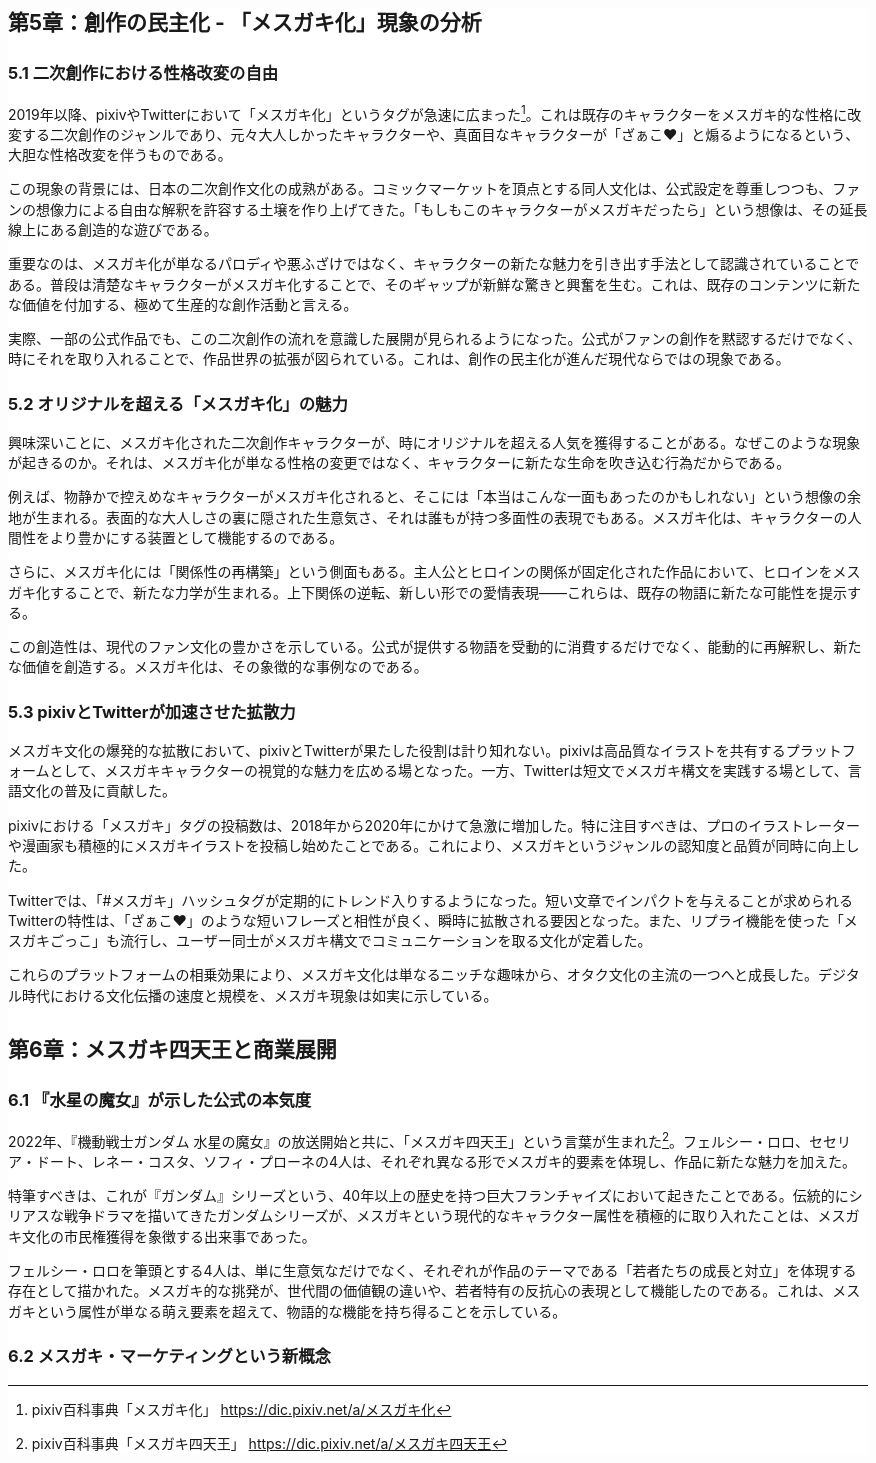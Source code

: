 ## 第5章：創作の民主化 - 「メスガキ化」現象の分析

### 5.1 二次創作における性格改変の自由

2019年以降、pixivやTwitterにおいて「メスガキ化」というタグが急速に広まった[^10]。これは既存のキャラクターをメスガキ的な性格に改変する二次創作のジャンルであり、元々大人しかったキャラクターや、真面目なキャラクターが「ざぁこ♥」と煽るようになるという、大胆な性格改変を伴うものである。

この現象の背景には、日本の二次創作文化の成熟がある。コミックマーケットを頂点とする同人文化は、公式設定を尊重しつつも、ファンの想像力による自由な解釈を許容する土壌を作り上げてきた。「もしもこのキャラクターがメスガキだったら」という想像は、その延長線上にある創造的な遊びである。

重要なのは、メスガキ化が単なるパロディや悪ふざけではなく、キャラクターの新たな魅力を引き出す手法として認識されていることである。普段は清楚なキャラクターがメスガキ化することで、そのギャップが新鮮な驚きと興奮を生む。これは、既存のコンテンツに新たな価値を付加する、極めて生産的な創作活動と言える。

実際、一部の公式作品でも、この二次創作の流れを意識した展開が見られるようになった。公式がファンの創作を黙認するだけでなく、時にそれを取り入れることで、作品世界の拡張が図られている。これは、創作の民主化が進んだ現代ならではの現象である。

### 5.2 オリジナルを超える「メスガキ化」の魅力

興味深いことに、メスガキ化された二次創作キャラクターが、時にオリジナルを超える人気を獲得することがある。なぜこのような現象が起きるのか。それは、メスガキ化が単なる性格の変更ではなく、キャラクターに新たな生命を吹き込む行為だからである。

例えば、物静かで控えめなキャラクターがメスガキ化されると、そこには「本当はこんな一面もあったのかもしれない」という想像の余地が生まれる。表面的な大人しさの裏に隠された生意気さ、それは誰もが持つ多面性の表現でもある。メスガキ化は、キャラクターの人間性をより豊かにする装置として機能するのである。

さらに、メスガキ化には「関係性の再構築」という側面もある。主人公とヒロインの関係が固定化された作品において、ヒロインをメスガキ化することで、新たな力学が生まれる。上下関係の逆転、新しい形での愛情表現——これらは、既存の物語に新たな可能性を提示する。

この創造性は、現代のファン文化の豊かさを示している。公式が提供する物語を受動的に消費するだけでなく、能動的に再解釈し、新たな価値を創造する。メスガキ化は、その象徴的な事例なのである。

### 5.3 pixivとTwitterが加速させた拡散力

メスガキ文化の爆発的な拡散において、pixivとTwitterが果たした役割は計り知れない。pixivは高品質なイラストを共有するプラットフォームとして、メスガキキャラクターの視覚的な魅力を広める場となった。一方、Twitterは短文でメスガキ構文を実践する場として、言語文化の普及に貢献した。

pixivにおける「メスガキ」タグの投稿数は、2018年から2020年にかけて急激に増加した。特に注目すべきは、プロのイラストレーターや漫画家も積極的にメスガキイラストを投稿し始めたことである。これにより、メスガキというジャンルの認知度と品質が同時に向上した。

Twitterでは、「#メスガキ」ハッシュタグが定期的にトレンド入りするようになった。短い文章でインパクトを与えることが求められるTwitterの特性は、「ざぁこ♥」のような短いフレーズと相性が良く、瞬時に拡散される要因となった。また、リプライ機能を使った「メスガキごっこ」も流行し、ユーザー同士がメスガキ構文でコミュニケーションを取る文化が定着した。

これらのプラットフォームの相乗効果により、メスガキ文化は単なるニッチな趣味から、オタク文化の主流の一つへと成長した。デジタル時代における文化伝播の速度と規模を、メスガキ現象は如実に示している。

## 第6章：メスガキ四天王と商業展開

### 6.1 『水星の魔女』が示した公式の本気度

2022年、『機動戦士ガンダム 水星の魔女』の放送開始と共に、「メスガキ四天王」という言葉が生まれた[^11]。フェルシー・ロロ、セセリア・ドート、レネー・コスタ、ソフィ・プローネの4人は、それぞれ異なる形でメスガキ的要素を体現し、作品に新たな魅力を加えた。

特筆すべきは、これが『ガンダム』シリーズという、40年以上の歴史を持つ巨大フランチャイズにおいて起きたことである。伝統的にシリアスな戦争ドラマを描いてきたガンダムシリーズが、メスガキという現代的なキャラクター属性を積極的に取り入れたことは、メスガキ文化の市民権獲得を象徴する出来事であった。

フェルシー・ロロを筆頭とする4人は、単に生意気なだけでなく、それぞれが作品のテーマである「若者たちの成長と対立」を体現する存在として描かれた。メスガキ的な挑発が、世代間の価値観の違いや、若者特有の反抗心の表現として機能したのである。これは、メスガキという属性が単なる萌え要素を超えて、物語的な機能を持ち得ることを示している。

### 6.2 メスガキ・マーケティングという新概念


[^10]: pixiv百科事典「メスガキ化」 https://dic.pixiv.net/a/メスガキ化
[^11]: pixiv百科事典「メスガキ四天王」 https://dic.pixiv.net/a/メスガキ四天王
[^12]: 「ざぁこ♡怒られたい欲を刺激する『メスガキ・マーケティング』とは？」 https://note.com/sushitenko/n/n5d39f8a8324b